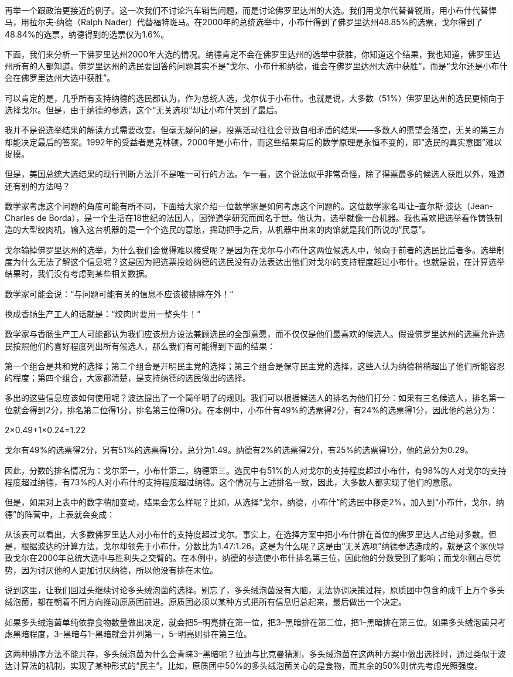 再举一个跟政治更接近的例子。这一次我们不讨论汽车销售问题，而是讨论佛罗里达州的大选。我们用戈尔代替普锐斯，用小布什代替悍马，用拉尔夫·纳德（Ralph Nader）代替福特斑马。在2000年的总统选举中，小布什得到了佛罗里达州48.85%的选票，戈尔得到了48.84%的选票，纳德得到的选票仅为1.6%。

下面，我们来分析一下佛罗里达州2000年大选的情况。纳德肯定不会在佛罗里达州的选举中获胜，你知道这个结果，我也知道，佛罗里达州所有的人都知道。佛罗里达州的选民要回答的问题其实不是“戈尔、小布什和纳德，谁会在佛罗里达州大选中获胜”，而是“戈尔还是小布什会在佛罗里达州大选中获胜”。

可以肯定的是，几乎所有支持纳德的选民都认为，作为总统人选，戈尔优于小布什。也就是说，大多数（51%）佛罗里达州的选民更倾向于选择戈尔。但是，由于纳德的参选，这个“无关选项”却让小布什笑到了最后。

我并不是说选举结果的解读方式需要改变。但毫无疑问的是，投票活动往往会导致自相矛盾的结果——多数人的愿望会落空，无关的第三方却能决定最后的答案。1992年的受益者是克林顿，2000年是小布什，而这些结果背后的数学原理是永恒不变的，即“选民的真实意图”难以捉摸。

但是，美国总统大选结果的现行判断方法并不是唯一可行的方法。乍一看，这个说法似乎非常奇怪，除了得票最多的候选人获胜以外，难道还有别的方法吗？

数学家考虑这个问题的角度可能有所不同，下面给大家介绍一位数学家是如何考虑这个问题的。这位数学家名叫让–查尔斯·波达（Jean-Charles de Borda），是一个生活在18世纪的法国人，因弹道学研究而闻名于世。他认为，选举就像一台机器。我也喜欢把选举看作铸铁制造的大型绞肉机，输入这台机器的是一个个选民的意愿，摇动把手之后，从机器中出来的肉馅就是我们所说的“民意”。

戈尔输掉佛罗里达州的选举，为什么我们会觉得难以接受呢？是因为在戈尔与小布什这两位候选人中，倾向于前者的选民比后者多。选举制度为什么无法了解这个信息呢？这是因为把选票投给纳德的选民没有办法表达出他们对戈尔的支持程度超过小布什。也就是说，在计算选举结果时，我们没有考虑到某些相关数据。

数学家可能会说：“与问题可能有关的信息不应该被排除在外！”

换成香肠生产工人的话就是：“绞肉时要用一整头牛！”

数学家与香肠生产工人可能都认为我们应该想方设法兼顾选民的全部意愿，而不仅仅是他们最喜欢的候选人。假设佛罗里达州的选票允许选民按照他们的喜好程度列出所有候选人，那么我们有可能得到下面的结果：





第一个组合是共和党的选择；第二个组合是开明民主党的选择；第三个组合是保守民主党的选择，这些人认为纳德稍稍超出了他们所能容忍的程度；第四个组合，大家都清楚，是支持纳德的选民做出的选择。

多出的这些信息应该如何使用呢？波达提出了一个简单明了的规则。我们可以根据候选人的排名为他们打分：如果有三名候选人，排名第一位就会得到2分，排名第二位得1分，排名第三位得0分。在本例中，小布什有49%的选票得2分，有24%的选票得1分，因此他的总分为：


2×0.49+1×0.24=1.22




戈尔有49%的选票得2分，另有51%的选票得1分，总分为1.49。纳德有2%的选票得2分，有25%的选票得1分，他的总分为0.29。

因此，分数的排名情况为：戈尔第一，小布什第二，纳德第三。选民中有51%的人对戈尔的支持程度超过小布什，有98%的人对戈尔的支持程度超过纳德，有73%的人对小布什的支持程度超过纳德。这个情况与上述排名一致，因此，大多数人都实现了他们的意愿。

但是，如果对上表中的数字稍加变动，结果会怎么样呢？比如，从选择“戈尔，纳德，小布什”的选民中移走2%，加入到“小布什，戈尔，纳德”的阵营中，上表就会变成：





从该表可以看出，大多数佛罗里达人对小布什的支持度超过戈尔。事实上，在选择方案中把小布什排在首位的佛罗里达人占绝对多数。但是，根据波达的计算方法，戈尔却领先于小布什，分数比为1.47∶1.26。这是为什么呢？这是由“无关选项”纳德参选造成的，就是这个家伙导致戈尔在2000年总统大选中与胜利失之交臂的。在本例中，纳德的参选使小布什排名第三位，因此他的分数受到了影响；而戈尔则占尽优势，因为讨厌他的人更加讨厌纳德，所以他没有排在末位。

说到这里，让我们回过头继续讨论多头绒泡菌的选择。别忘了，多头绒泡菌没有大脑，无法协调决策过程，原质团中包含的成千上万个多头绒泡菌，都在朝着不同方向推动原质团前进。原质团必须以某种方式把所有信息归总起来，最后做出一个决定。

如果多头绒泡菌单纯依靠食物数量做出决定，就会把5–明亮排在第一位，把3–黑暗排在第二位，把1–黑暗排在第三位。如果多头绒泡菌只考虑黑暗程度，3–黑暗与1–黑暗就会并列第一，5–明亮则排在第三位。

这两种排序方法不能共存，多头绒泡菌为什么会青睐3–黑暗呢？拉迪与比克曼猜测，多头绒泡菌在这两种方案中做出选择时，通过类似于波达计算法的机制，实现了某种形式的“民主”。比如，原质团中50%的多头绒泡菌关心的是食物，而其余的50%则优先考虑光照强度。




